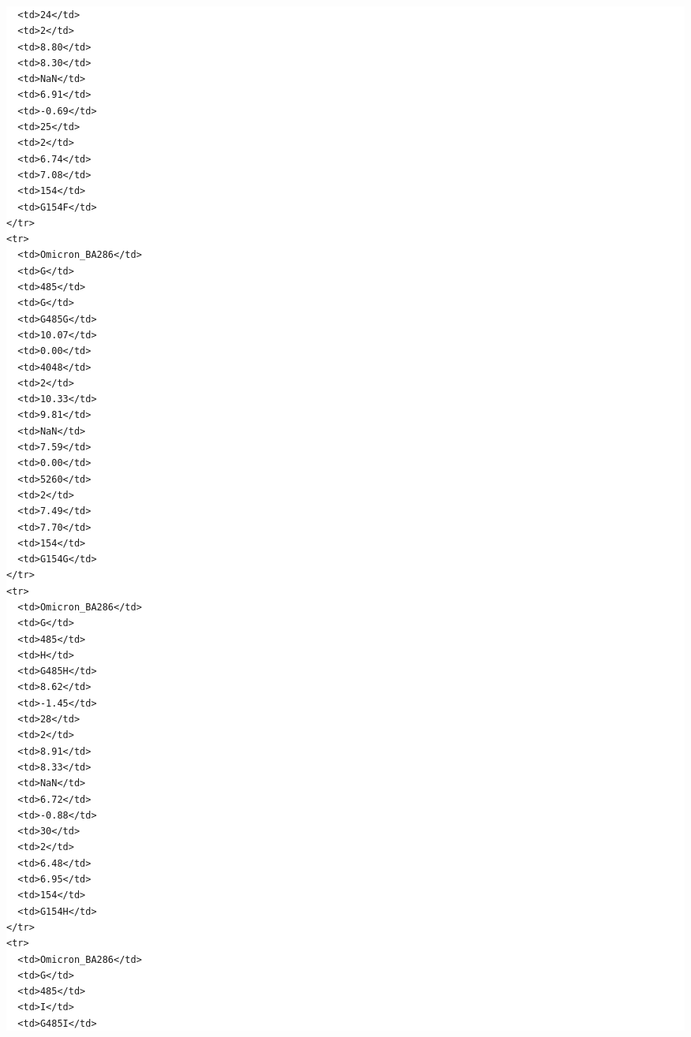       <td>24</td>
      <td>2</td>
      <td>8.80</td>
      <td>8.30</td>
      <td>NaN</td>
      <td>6.91</td>
      <td>-0.69</td>
      <td>25</td>
      <td>2</td>
      <td>6.74</td>
      <td>7.08</td>
      <td>154</td>
      <td>G154F</td>
    </tr>
    <tr>
      <td>Omicron_BA286</td>
      <td>G</td>
      <td>485</td>
      <td>G</td>
      <td>G485G</td>
      <td>10.07</td>
      <td>0.00</td>
      <td>4048</td>
      <td>2</td>
      <td>10.33</td>
      <td>9.81</td>
      <td>NaN</td>
      <td>7.59</td>
      <td>0.00</td>
      <td>5260</td>
      <td>2</td>
      <td>7.49</td>
      <td>7.70</td>
      <td>154</td>
      <td>G154G</td>
    </tr>
    <tr>
      <td>Omicron_BA286</td>
      <td>G</td>
      <td>485</td>
      <td>H</td>
      <td>G485H</td>
      <td>8.62</td>
      <td>-1.45</td>
      <td>28</td>
      <td>2</td>
      <td>8.91</td>
      <td>8.33</td>
      <td>NaN</td>
      <td>6.72</td>
      <td>-0.88</td>
      <td>30</td>
      <td>2</td>
      <td>6.48</td>
      <td>6.95</td>
      <td>154</td>
      <td>G154H</td>
    </tr>
    <tr>
      <td>Omicron_BA286</td>
      <td>G</td>
      <td>485</td>
      <td>I</td>
      <td>G485I</td>